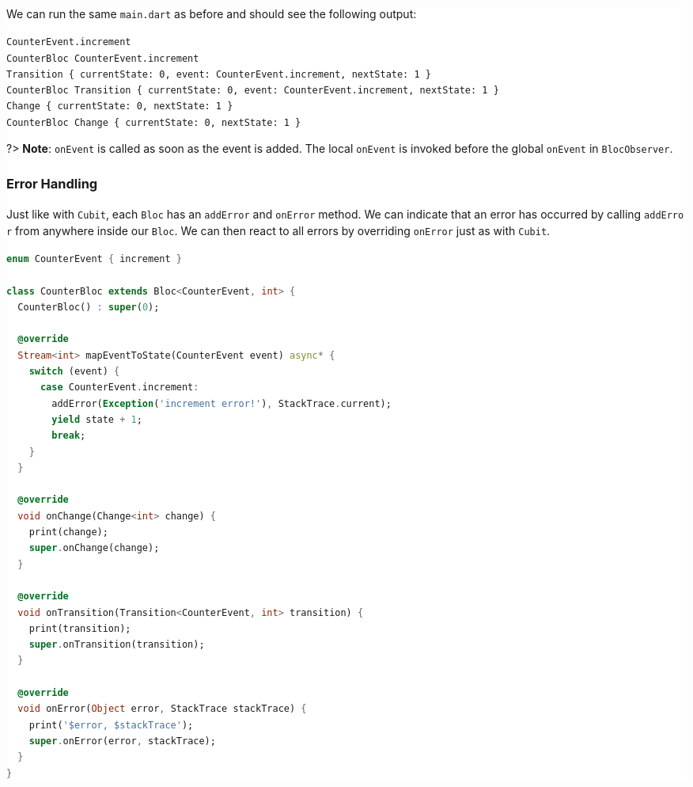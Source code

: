 We can run the same `main.dart` as before and should see the following output:

```sh
CounterEvent.increment
CounterBloc CounterEvent.increment
Transition { currentState: 0, event: CounterEvent.increment, nextState: 1 }
CounterBloc Transition { currentState: 0, event: CounterEvent.increment, nextState: 1 }
Change { currentState: 0, nextState: 1 }
CounterBloc Change { currentState: 0, nextState: 1 }
```

?> **Note**: `onEvent` is called as soon as the event is added. The local `onEvent` is invoked before the global `onEvent` in `BlocObserver`.

### Error Handling

Just like with `Cubit`, each `Bloc` has an `addError` and `onError` method. We can indicate that an error has occurred by calling `addError` from anywhere inside our `Bloc`. We can then react to all errors by overriding `onError` just as with `Cubit`.

```dart
enum CounterEvent { increment }

class CounterBloc extends Bloc<CounterEvent, int> {
  CounterBloc() : super(0);

  @override
  Stream<int> mapEventToState(CounterEvent event) async* {
    switch (event) {
      case CounterEvent.increment:
        addError(Exception('increment error!'), StackTrace.current);
        yield state + 1;
        break;
    }
  }

  @override
  void onChange(Change<int> change) {
    print(change);
    super.onChange(change);
  }

  @override
  void onTransition(Transition<CounterEvent, int> transition) {
    print(transition);
    super.onTransition(transition);
  }

  @override
  void onError(Object error, StackTrace stackTrace) {
    print('$error, $stackTrace');
    super.onError(error, stackTrace);
  }
}
```
